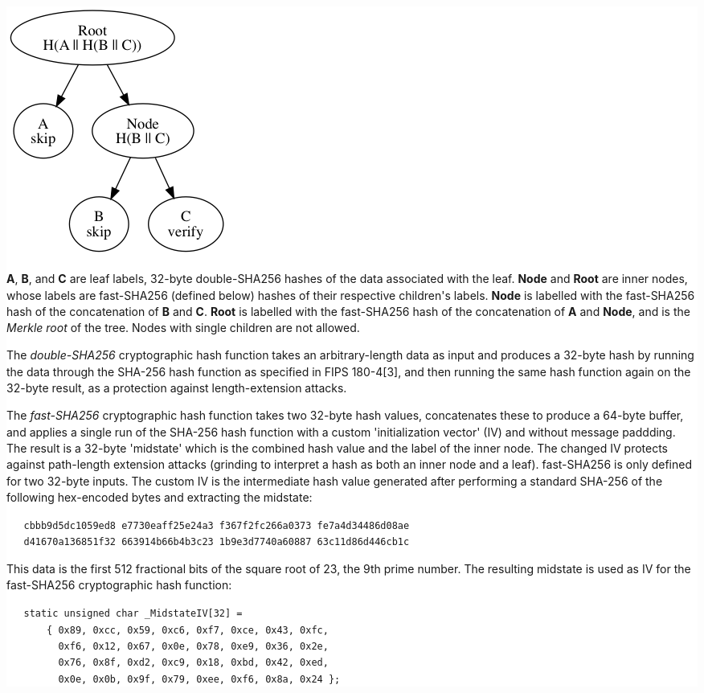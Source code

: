 ![](bip-0098/unbalanced-hash-tree.png "fig:bip-0098/unbalanced-hash-tree.png")

**A**, **B**, and **C** are leaf labels, 32-byte double-SHA256 hashes of
the data associated with the leaf. **Node** and **Root** are inner
nodes, whose labels are fast-SHA256 (defined below) hashes of their
respective children's labels. **Node** is labelled with the fast-SHA256
hash of the concatenation of **B** and **C**. **Root** is labelled with
the fast-SHA256 hash of the concatenation of **A** and **Node**, and is
the *Merkle root* of the tree. Nodes with single children are not
allowed.

The *double-SHA256* cryptographic hash function takes an
arbitrary-length data as input and produces a 32-byte hash by running
the data through the SHA-256 hash function as specified in FIPS
180-4\[3\], and then running the same hash function again on the 32-byte
result, as a protection against length-extension attacks.

The *fast-SHA256* cryptographic hash function takes two 32-byte hash
values, concatenates these to produce a 64-byte buffer, and applies a
single run of the SHA-256 hash function with a custom 'initialization
vector' (IV) and without message paddding. The result is a 32-byte
'midstate' which is the combined hash value and the label of the inner
node. The changed IV protects against path-length extension attacks
(grinding to interpret a hash as both an inner node and a leaf).
fast-SHA256 is only defined for two 32-byte inputs. The custom IV is the
intermediate hash value generated after performing a standard SHA-256 of
the following hex-encoded bytes and extracting the midstate:

`   cbbb9d5dc1059ed8 e7730eaff25e24a3 f367f2fc266a0373 fe7a4d34486d08ae`  
`   d41670a136851f32 663914b66b4b3c23 1b9e3d7740a60887 63c11d86d446cb1c`

This data is the first 512 fractional bits of the square root of 23, the
9th prime number. The resulting midstate is used as IV for the
fast-SHA256 cryptographic hash function:

`   static unsigned char _MidstateIV[32] =`  
`       { 0x89, 0xcc, 0x59, 0xc6, 0xf7, 0xce, 0x43, 0xfc,`  
`         0xf6, 0x12, 0x67, 0x0e, 0x78, 0xe9, 0x36, 0x2e,`  
`         0x76, 0x8f, 0xd2, 0xc9, 0x18, 0xbd, 0x42, 0xed,`  
`         0x0e, 0x0b, 0x9f, 0x79, 0xee, 0xf6, 0x8a, 0x24 };`
